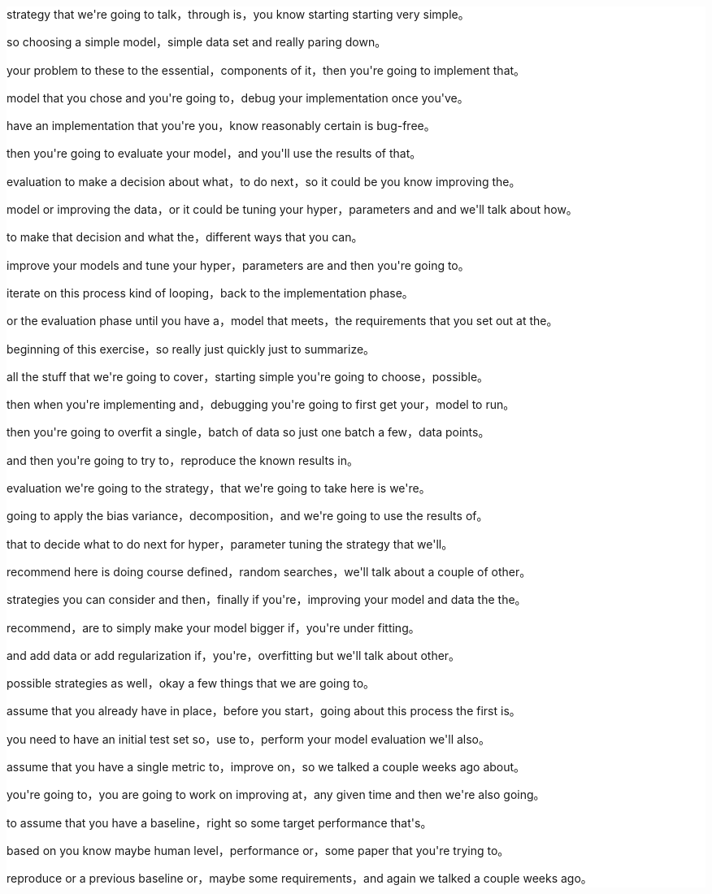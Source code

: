strategy that we're going to talk，through is，you know starting starting very simple。

so choosing a simple model，simple data set and really paring down。

your problem to these to the essential，components of it，then you're going to implement that。

model that you chose and you're going to，debug your implementation once you've。

have an implementation that you're you，know reasonably certain is bug-free。

then you're going to evaluate your model，and you'll use the results of that。

evaluation to make a decision about what，to do next，so it could be you know improving the。

model or improving the data，or it could be tuning your hyper，parameters and and we'll talk about how。

to make that decision and what the，different ways that you can。

improve your models and tune your hyper，parameters are and then you're going to。

iterate on this process kind of looping，back to the implementation phase。

or the evaluation phase until you have a，model that meets，the requirements that you set out at the。

beginning of this exercise，so really just quickly just to summarize。

all the stuff that we're going to cover，starting simple you're going to choose，possible。

then when you're implementing and，debugging you're going to first get your，model to run。

then you're going to overfit a single，batch of data so just one batch a few，data points。

and then you're going to try to，reproduce the known results in。

evaluation we're going to the strategy，that we're going to take here is we're。

going to apply the bias variance，decomposition，and we're going to use the results of。

that to decide what to do next for hyper，parameter tuning the strategy that we'll。

recommend here is doing course defined，random searches，we'll talk about a couple of other。

strategies you can consider and then，finally if you're，improving your model and data the the。

recommend，are to simply make your model bigger if，you're under fitting。

and add data or add regularization if，you're，overfitting but we'll talk about other。

possible strategies as well，okay a few things that we are going to。

assume that you already have in place，before you start，going about this process the first is。

you need to have an initial test set so，use to，perform your model evaluation we'll also。

assume that you have a single metric to，improve on，so we talked a couple weeks ago about。

you're going to，you are going to work on improving at，any given time and then we're also going。

to assume that you have a baseline，right so some target performance that's。

based on you know maybe human level，performance or，some paper that you're trying to。

reproduce or a previous baseline or，maybe some requirements，and again we talked a couple weeks ago。
